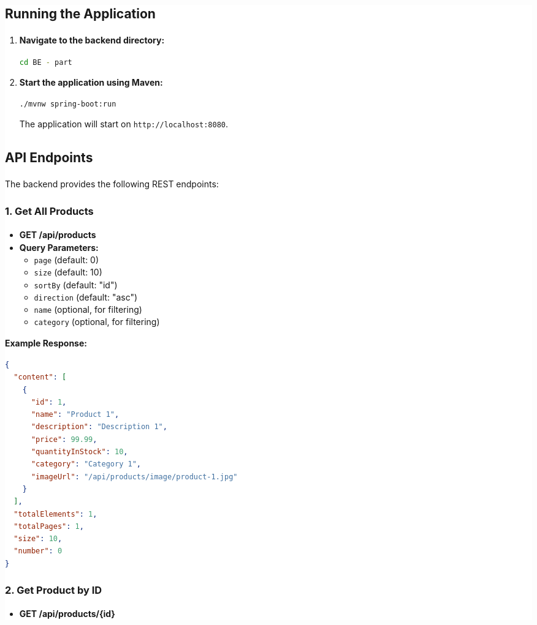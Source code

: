 ## Running the Application

1. **Navigate to the backend directory:**

   ```bash
   cd BE - part
   ```

2. **Start the application using Maven:**

   ```bash
   ./mvnw spring-boot:run
   ```

   The application will start on `http://localhost:8080`.

## API Endpoints

The backend provides the following REST endpoints:

### 1. Get All Products
- **GET /api/products**
- **Query Parameters:**
  - `page` (default: 0)
  - `size` (default: 10)
  - `sortBy` (default: "id")
  - `direction` (default: "asc")
  - `name` (optional, for filtering)
  - `category` (optional, for filtering)

**Example Response:**
```json
{
  "content": [
    {
      "id": 1,
      "name": "Product 1",
      "description": "Description 1",
      "price": 99.99,
      "quantityInStock": 10,
      "category": "Category 1",
      "imageUrl": "/api/products/image/product-1.jpg"
    }
  ],
  "totalElements": 1,
  "totalPages": 1,
  "size": 10,
  "number": 0
}
```

### 2. Get Product by ID
- **GET /api/products/{id}**
